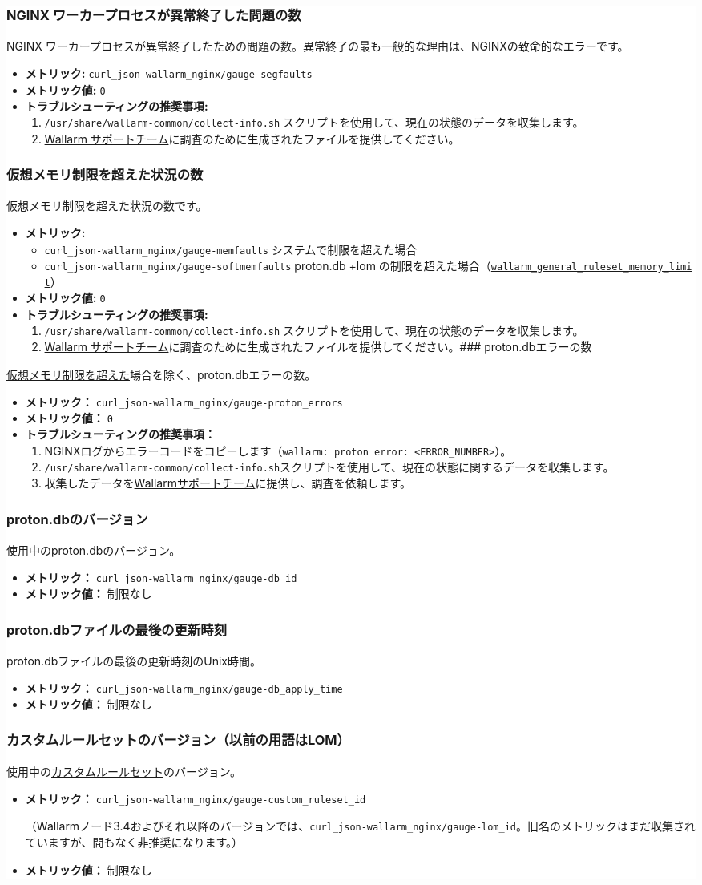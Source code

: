 ### NGINX ワーカープロセスが異常終了した問題の数

NGINX ワーカープロセスが異常終了したための問題の数。異常終了の最も一般的な理由は、NGINXの致命的なエラーです。

* **メトリック:** `curl_json-wallarm_nginx/gauge-segfaults`
* **メトリック値:** `0`
* **トラブルシューティングの推奨事項:**
    1. `/usr/share/wallarm-common/collect-info.sh` スクリプトを使用して、現在の状態のデータを収集します。
    2. [Wallarm サポートチーム](mailto:support@wallarm.com)に調査のために生成されたファイルを提供してください。

### 仮想メモリ制限を超えた状況の数

仮想メモリ制限を超えた状況の数です。

* **メトリック:**
    * `curl_json-wallarm_nginx/gauge-memfaults` システムで制限を超えた場合
    * `curl_json-wallarm_nginx/gauge-softmemfaults` proton.db +lom の制限を超えた場合（[`wallarm_general_ruleset_memory_limit`](../configure-parameters-en.ja.md#wallarm_general_ruleset_memory_limit)）
* **メトリック値:** `0`
* **トラブルシューティングの推奨事項:**
    1. `/usr/share/wallarm-common/collect-info.sh` スクリプトを使用して、現在の状態のデータを収集します。
    2. [Wallarm サポートチーム](mailto:support@wallarm.com)に調査のために生成されたファイルを提供してください。### proton.dbエラーの数

[仮想メモリ制限を超えた](#number-of-situations-exceeding-the-virtual-memory-limit)場合を除く、proton.dbエラーの数。

* **メトリック：** `curl_json-wallarm_nginx/gauge-proton_errors`
* **メトリック値：** `0`
* **トラブルシューティングの推奨事項：**
    1. NGINXログからエラーコードをコピーします（`wallarm: proton error: <ERROR_NUMBER>`）。
    1. `/usr/share/wallarm-common/collect-info.sh`スクリプトを使用して、現在の状態に関するデータを収集します。
    1. 収集したデータを[Wallarmサポートチーム](mailto:support@wallarm.com)に提供し、調査を依頼します。

### proton.dbのバージョン

使用中のproton.dbのバージョン。

* **メトリック：** `curl_json-wallarm_nginx/gauge-db_id`
* **メトリック値：** 制限なし

### proton.dbファイルの最後の更新時刻

proton.dbファイルの最後の更新時刻のUnix時間。

* **メトリック：** `curl_json-wallarm_nginx/gauge-db_apply_time`
* **メトリック値：** 制限なし

### カスタムルールセットのバージョン（以前の用語はLOM）

使用中の[カスタムルールセット][doc-lom]のバージョン。

* **メトリック：** `curl_json-wallarm_nginx/gauge-custom_ruleset_id`

    （Wallarmノード3.4およびそれ以降のバージョンでは、`curl_json-wallarm_nginx/gauge-lom_id`。旧名のメトリックはまだ収集されていますが、間もなく非推奨になります。）
* **メトリック値：** 制限なし


[doc-nagios-details]: fetching-metrics.ja.md#exporting-metrics-using-the-collectd-nagios-utility
[doc-lom]: ../../glossary-en.ja.md#custom-ruleset-the-former-term-is-lom
[anchor-tnt]: #number-of-requests-not-analyzed-by-the-postanalytics-module
[anchor-api]: #number-of-requests-not-passed-to-the-wallarm-api
[anchor-metric-1]: #indication-that-the-postanalytics-module-drops-requests